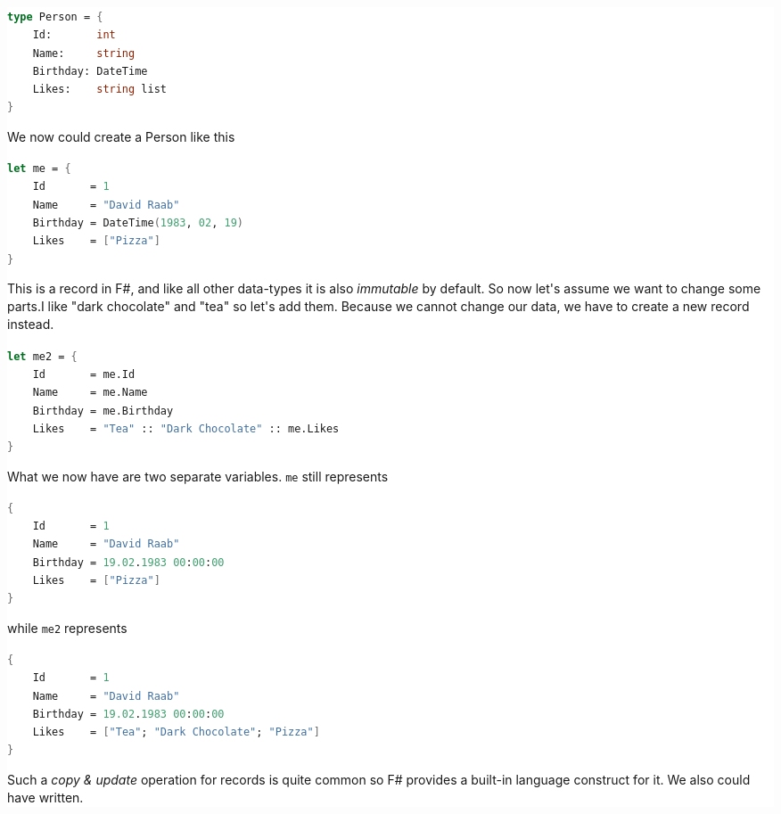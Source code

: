 ```fsharp
type Person = {
    Id:       int
    Name:     string
    Birthday: DateTime
    Likes:    string list
}
```

We now could create a Person like this

```fsharp
let me = {
    Id       = 1
    Name     = "David Raab"
    Birthday = DateTime(1983, 02, 19)
    Likes    = ["Pizza"]
}
```

This is a record in F#, and like all other data-types it is also *immutable* by default.
So now let's assume we want to change some parts.I like "dark chocolate" and "tea" so
let's add them. Because we cannot change our data, we have to create a new record instead.

```fsharp
let me2 = {
    Id       = me.Id
    Name     = me.Name
    Birthday = me.Birthday
    Likes    = "Tea" :: "Dark Chocolate" :: me.Likes
}
```

What we now have are two separate variables. `me` still represents

```fsharp
{
    Id       = 1
    Name     = "David Raab"
    Birthday = 19.02.1983 00:00:00
    Likes    = ["Pizza"]
}
```

while `me2` represents

```fsharp
{
    Id       = 1
    Name     = "David Raab"
    Birthday = 19.02.1983 00:00:00
    Likes    = ["Tea"; "Dark Chocolate"; "Pizza"]
}
```

Such a *copy & update* operation for records is quite common so F# provides a built-in
language construct for it. We also could have written.

